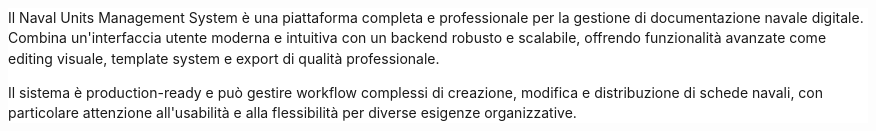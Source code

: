 Il Naval Units Management System è una piattaforma completa e professionale per la gestione di documentazione navale digitale. Combina un'interfaccia utente moderna e intuitiva con un backend robusto e scalabile, offrendo funzionalità avanzate come editing visuale, template system e export di qualità professionale.

Il sistema è production-ready e può gestire workflow complessi di creazione, modifica e distribuzione di schede navali, con particolare attenzione all'usabilità e alla flessibilità per diverse esigenze organizzative.